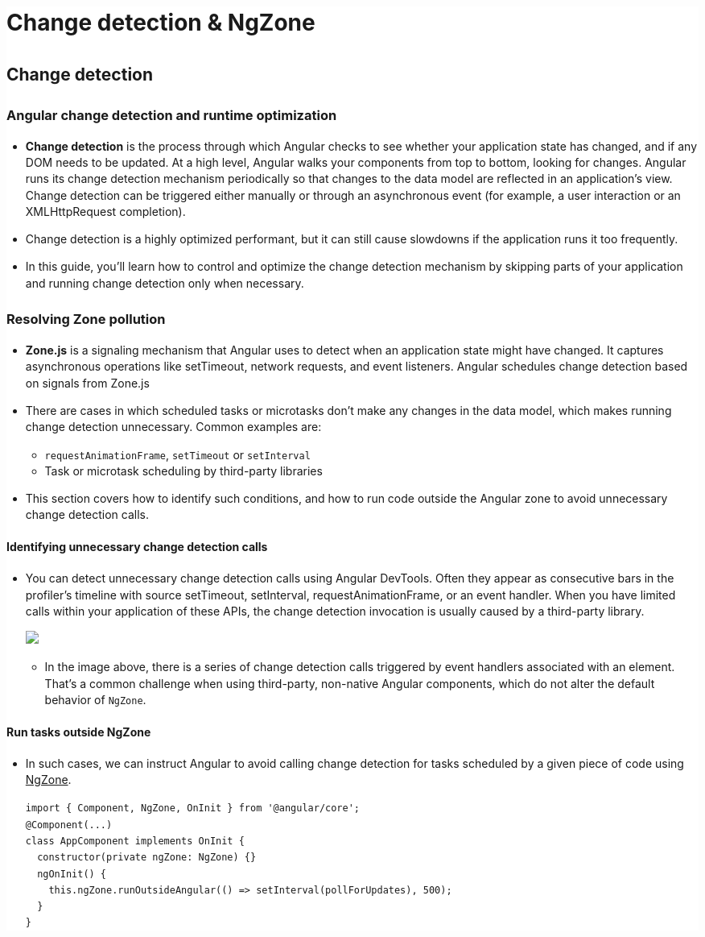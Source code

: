 # Change detection & NgZone

## Change detection

### Angular change detection and runtime optimization

- **Change detection** is the process through which Angular checks to see whether your application state has changed, and if any DOM needs to be updated. At a high level, Angular walks your components from top to bottom, looking for changes. Angular runs its change detection mechanism periodically so that changes to the data model are reflected in an application’s view. Change detection can be triggered either manually or through an asynchronous event (for example, a user interaction or an XMLHttpRequest completion).

- Change detection is a highly optimized performant, but it can still cause slowdowns if the application runs it too frequently.

- In this guide, you’ll learn how to control and optimize the change detection mechanism by skipping parts of your application and running change detection only when necessary.

### Resolving Zone pollution

- **Zone.js** is a signaling mechanism that Angular uses to detect when an application state might have changed. It captures asynchronous operations like setTimeout, network requests, and event listeners. Angular schedules change detection based on signals from Zone.js

- There are cases in which scheduled tasks or microtasks don’t make any changes in the data model, which makes running change detection unnecessary. Common examples are:

  - `requestAnimationFrame`, `setTimeout` or `setInterval`
  - Task or microtask scheduling by third-party libraries

- This section covers how to identify such conditions, and how to run code outside the Angular zone to avoid unnecessary change detection calls.

#### Identifying unnecessary change detection calls

- You can detect unnecessary change detection calls using Angular DevTools. Often they appear as consecutive bars in the profiler’s timeline with source setTimeout, setInterval, requestAnimationFrame, or an event handler. When you have limited calls within your application of these APIs, the change detection invocation is usually caused by a third-party library.

  ![](https://angular.io/generated/images/guide/change-detection/zone-pollution.png)

  - In the image above, there is a series of change detection calls triggered by event handlers associated with an element. That’s a common challenge when using third-party, non-native Angular components, which do not alter the default behavior of `NgZone`.

#### Run tasks outside NgZone

- In such cases, we can instruct Angular to avoid calling change detection for tasks scheduled by a given piece of code using [NgZone](https://angular.io/guide/zone).

  ```
  import { Component, NgZone, OnInit } from '@angular/core';
  @Component(...)
  class AppComponent implements OnInit {
    constructor(private ngZone: NgZone) {}
    ngOnInit() {
      this.ngZone.runOutsideAngular(() => setInterval(pollForUpdates), 500);
    }
  }
  ```
